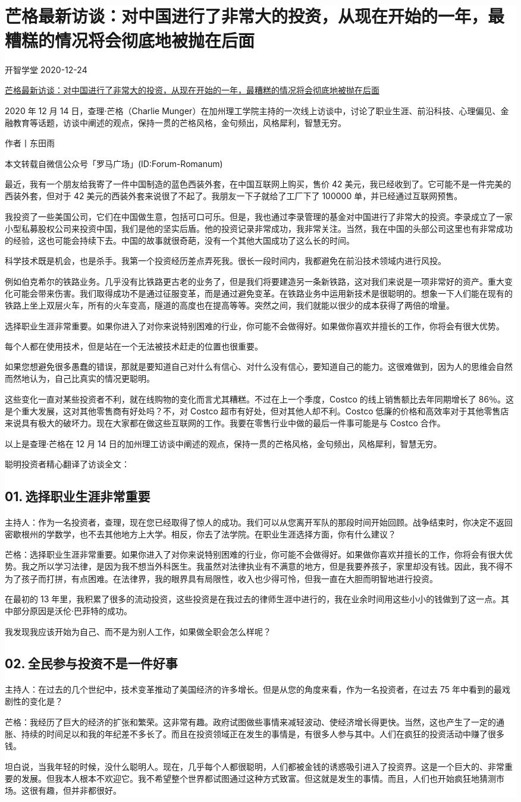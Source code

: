# 芒格最新访谈：对中国进行了非常大的投资，从现在开始的一年，最糟糕的情况将会彻底地被抛在后面

开智学堂 2020-12-24

[芒格最新访谈：对中国进行了非常大的投资，从现在开始的一年，最糟糕的情况将会彻底地被抛在后面](https://mp.weixin.qq.com/s/vEpgqIN8c3VtVh10HHQkdg)

2020 年 12 月 14 日，查理·芒格（Charlie Munger）在加州理工学院主持的一次线上访谈中，讨论了职业生涯、前沿科技、心理偏见、金融教育等话题，访谈中阐述的观点，保持一贯的芒格风格，金句频出，风格犀利，智慧无穷。

作者丨东田雨

本文转载自微信公众号「罗马广场」(ID:Forum-Romanum)

最近，我有一个朋友给我寄了一件中国制造的蓝色西装外套，在中国互联网上购买，售价 42 美元，我已经收到了。它可能不是一件完美的西装外套，但对于 42 美元的西装外套来说很了不起了。我朋友一下子就给了工厂下了 100000 单，并已经通过互联网预售。

我投资了一些美国公司，它们在中国做生意，包括可口可乐。但是，我也通过李录管理的基金对中国进行了非常大的投资。李录成立了一家小型私募股权公司来投资中国，我们是他的坚实后盾。他的投资记录非常成功，我非常关注。当然，我在中国的头部公司这里也有非常成功的经验，这也可能会持续下去。中国的故事就很奇葩，没有一个其他大国成功了这么长的时间。

科学技术既是机会，也是杀手。我第一个投资经历差点弄死我。很长一段时间内，我都避免在前沿技术领域内进行风投。

例如伯克希尔的铁路业务。几乎没有比铁路更古老的业务了，但是我们将要建造另一条新铁路，这对我们来说是一项非常好的资产。重大变化可能会带来伤害。我们取得成功不是通过征服变革，而是通过避免变革。在铁路业务中运用新技术是很聪明的。想象一下人们能在现有的铁路上坐上双层火车，所有的火车变高，隧道的高度也在提高等等。突然之间，我们就能以很少的成本获得了两倍的增量。

选择职业生涯非常重要。如果你进入了对你来说特别困难的行业，你可能不会做得好。如果做你喜欢并擅长的工作，你将会有很大优势。

每个人都在使用技术，但是站在一个无法被技术赶走的位置也很重要。

如果您想避免很多愚蠢的错误，那就是要知道自己对什么有信心、对什么没有信心，要知道自己的能力。这很难做到，因为人的思维会自然而然地认为，自己比真实的情况更聪明。

这些变化一直对某些投资者不利，就在线购物的变化而言尤其糟糕。不过在上一个季度，Costco 的线上销售额比去年同期增长了 86％。这是个重大发展，这对其他零售商有好处吗？不，对 Costco 超市有好处，但对其他人却不利。Costco 低廉的价格和高效率对于其他零售店来说具有极大的破坏力。现在大家都在做这些互联网的工作。我要在零售行业中做的最后一件事可能是与 Costco 合作。

以上是查理·芒格在 12 月 14 日的加州理工访谈中阐述的观点，保持一贯的芒格风格，金句频出，风格犀利，智慧无穷。

聪明投资者精心翻译了访谈全文：

## 01. 选择职业生涯非常重要

主持人：作为一名投资者，查理，现在您已经取得了惊人的成功。我们可以从您离开军队的那段时间开始回顾。战争结束时，你决定不返回密歇根州的学数学，也不去其他地方上大学。相反，你去了法学院。在职业生涯选择方面，你有什么建议？

芒格：选择职业生涯非常重要。如果你进入了对你来说特别困难的行业，你可能不会做得好。如果做你喜欢并擅长的工作，你将会有很大优势。我之所以学习法律，是因为我不想当外科医生。我虽然对法律执业有不满意的地方，但是我要养孩子，家里却没有钱。因此，我不得不为了孩子而打拼，有点困难。在法律界，我的眼界具有局限性，收入也少得可怜，但我一直在大胆而明智地进行投资。

在最初的 13 年里，我积累了很多的流动投资，这些投资是在我过去的律师生涯中进行的，我在业余时间用这些小小的钱做到了这一点。其中部分原因是沃伦·巴菲特的成功。

我发现我应该开始为自己、而不是为别人工作，如果做全职会怎么样呢？

## 02. 全民参与投资不是一件好事

主持人：在过去的几个世纪中，技术变革推动了美国经济的许多增长。但是从您的角度来看，作为一名投资者，在过去 75 年中看到的最戏剧性的变化是？

芒格：我经历了巨大的经济的扩张和繁荣。这非常有趣。政府试图做些事情来减轻波动、使经济增长得更快。当然，这也产生了一定的通胀、持续的时间足以和我的年纪差不多长了。而且在投资领域正在发生的事情是，有很多人参与其中。人们在疯狂的投资活动中赚了很多钱。

坦白说，当我年轻的时候，没什么聪明人。现在，几乎每个人都很聪明，人们都被金钱的诱惑吸引进入了投资界。这是一个巨大的、非常重要的发展。但我本人根本不欢迎它。我不希望整个世界都试图通过这种方式致富。但这就是发生的事情。而且，人们也开始疯狂地猜测市场。这很有趣，但并非都很好。
